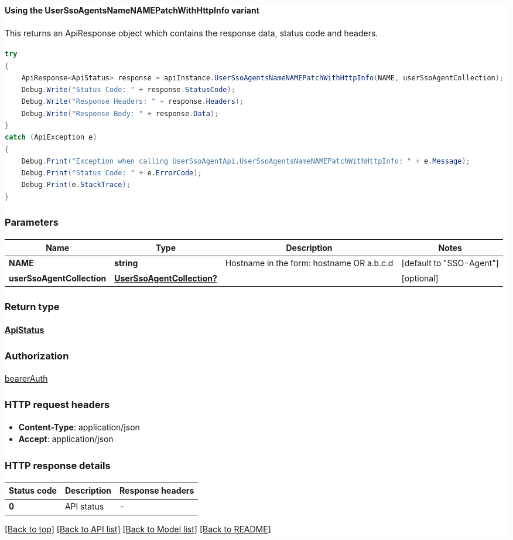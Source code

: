 #### Using the UserSsoAgentsNameNAMEPatchWithHttpInfo variant
This returns an ApiResponse object which contains the response data, status code and headers.

```csharp
try
{
    ApiResponse<ApiStatus> response = apiInstance.UserSsoAgentsNameNAMEPatchWithHttpInfo(NAME, userSsoAgentCollection);
    Debug.Write("Status Code: " + response.StatusCode);
    Debug.Write("Response Headers: " + response.Headers);
    Debug.Write("Response Body: " + response.Data);
}
catch (ApiException e)
{
    Debug.Print("Exception when calling UserSsoAgentApi.UserSsoAgentsNameNAMEPatchWithHttpInfo: " + e.Message);
    Debug.Print("Status Code: " + e.ErrorCode);
    Debug.Print(e.StackTrace);
}
```

### Parameters

| Name | Type | Description | Notes |
|------|------|-------------|-------|
| **NAME** | **string** | Hostname in the form: hostname OR a.b.c.d | [default to &quot;SSO-Agent&quot;] |
| **userSsoAgentCollection** | [**UserSsoAgentCollection?**](UserSsoAgentCollection?.md) |  | [optional]  |

### Return type

[**ApiStatus**](ApiStatus.md)

### Authorization

[bearerAuth](../README.md#bearerAuth)

### HTTP request headers

 - **Content-Type**: application/json
 - **Accept**: application/json


### HTTP response details
| Status code | Description | Response headers |
|-------------|-------------|------------------|
| **0** | API status |  -  |

[[Back to top]](#) [[Back to API list]](../README.md#documentation-for-api-endpoints) [[Back to Model list]](../README.md#documentation-for-models) [[Back to README]](../README.md)
